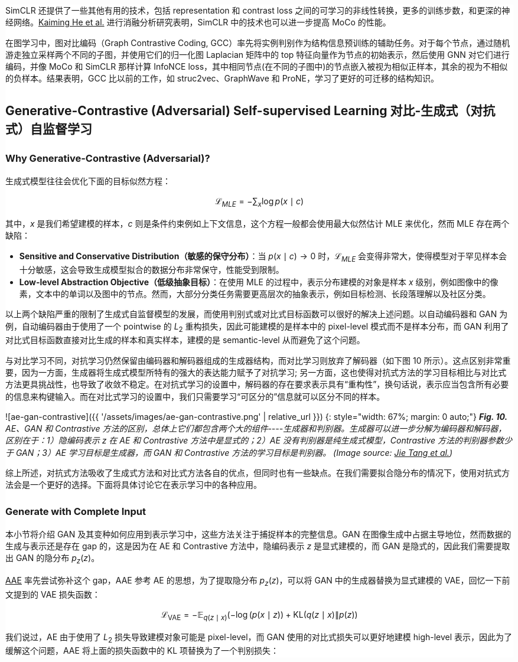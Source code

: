   SimCLR 还提供了一些其他有用的技术，包括 representation 和 contrast loss 之间的可学习的非线性转换，更多的训练步数，和更深的神经网络。[Kaiming He et al.](https://arxiv.org/pdf/2003.04297) 进行消融分析研究表明，SimCLR 中的技术也可以进一步提高 MoCo 的性能。
  
  在图学习中，图对比编码（Graph Contrastive Coding, GCC）率先将实例判别作为结构信息预训练的辅助任务。对于每个节点，通过随机游走独立采样两个不同的子图，并使用它们的归一化图 Laplacian 矩阵中的 top 特征向量作为节点的初始表示，然后使用 GNN 对它们进行编码，并像 MoCo 和 SimCLR 那样计算 InfoNCE loss，其中相同节点(在不同的子图中)的节点嵌入被视为相似正样本，其余的视为不相似的负样本。结果表明，GCC 比以前的工作，如 struc2vec、GraphWave 和 ProNE，学习了更好的可迁移的结构知识。


## Generative-Contrastive (Adversarial) Self-supervised Learning 对比-生成式（对抗式）自监督学习

### Why Generative-Contrastive (Adversarial)?
生成式模型往往会优化下面的目标似然方程：

$$
\mathcal{L}_{M L E}=-\sum_{x} \log p(x \mid c)
$$

其中，$x$ 是我们希望建模的样本，$c$ 则是条件约束例如上下文信息，这个方程一般都会使用最大似然估计 MLE 来优化，然而 MLE 存在两个缺陷：

  - **Sensitive and Conservative Distribution（敏感的保守分布）**：当 $p(x \mid c) \rightarrow 0$ 时，$\mathcal{L}_{M L E}$ 会变得非常大，使得模型对于罕见样本会十分敏感，这会导致生成模型拟合的数据分布非常保守，性能受到限制。
  - **Low-level Abstraction Objective（低级抽象目标）**：在使用 MLE 的过程中，表示分布建模的对象是样本 $x$ 级别，例如图像中的像素，文本中的单词以及图中的节点。然而，大部分分类任务需要更高层次的抽象表示，例如目标检测、长段落理解以及社区分类。

以上两个缺陷严重的限制了生成式自监督模型的发展，而使用判别式或对比式目标函数可以很好的解决上述问题。以自动编码器和 GAN 为例，自动编码器由于使用了一个 pointwise 的 $L_2$ 重构损失，因此可能建模的是样本中的 pixel-level 模式而不是样本分布，而 GAN 利用了对比式目标函数直接对比生成的样本和真实样本，建模的是 semantic-level 从而避免了这个问题。

与对比学习不同，对抗学习仍然保留由编码器和解码器组成的生成器结构，而对比学习则放弃了解码器（如下图 10 所示）。这点区别非常重要，因为一方面，生成器将生成式模型所特有的强大的表达能力赋予了对抗学习; 另一方面，这也使得对抗式方法的学习目标相比与对比式方法更具挑战性，也导致了收敛不稳定。在对抗式学习的设置中，解码器的存在要求表示具有“重构性”，换句话说，表示应当包含所有必要的信息来构键输入。而在对比式学习的设置中，我们只需要学习“可区分的”信息就可以区分不同的样本。

![ae-gan-contrastive]({{ '/assets/images/ae-gan-contrastive.png' | relative_url }})
{: style="width: 67%; margin: 0 auto;"}
***Fig. 10.** AE、GAN 和 Contrastive 方法的区别，总体上它们都包含两个大的组件----生成器和判别器。生成器可以进一步分解为编码器和解码器，区别在于：1）隐编码表示 $z$ 在 AE 和 Contrastive 方法中是显式的；2）AE 没有判别器是纯生成式模型，Contrastive 方法的判别器参数少于 GAN；3）AE 学习目标是生成器，而 GAN 和 Contrastive 方法的学习目标是判别器。 (Image source: [Jie Tang et al.](https://arxiv.org/pdf/2006.08218))*

综上所述，对抗式方法吸收了生成式方法和对比式方法各自的优点，但同时也有一些缺点。在我们需要拟合隐分布的情况下，使用对抗式方法会是一个更好的选择。下面将具体讨论它在表示学习中的各种应用。

### Generate with Complete Input
本小节将介绍 GAN 及其变种如何应用到表示学习中，这些方法关注于捕捉样本的完整信息。GAN 在图像生成中占据主导地位，然而数据的生成与表示还是存在 gap 的，这是因为在 AE 和 Contrastive 方法中，隐编码表示 $z$ 是显式建模的，而 GAN 是隐式的，因此我们需要提取出 GAN 的隐分布 $p_z(z)$。

[AAE](https://arxiv.org/pdf/1511.05644.pdf%5D) 率先尝试弥补这个 gap，AAE 参考 AE 的思想，为了提取隐分布 $p_z(z)$，可以将 GAN 中的生成器替换为显式建模的 VAE，回忆一下前文提到的 VAE 损失函数：

$$
\mathcal{L}_{\mathrm{VAE}}=-\mathbb{E}_{q(z \mid x)}(-\log (p(x \mid z))+\mathrm{KL}(q(z \mid x) \| p(z))
$$

我们说过，AE 由于使用了 $L_2$ 损失导致建模对象可能是 pixel-level，而 GAN 使用的对比式损失可以更好地建模 high-level 表示，因此为了缓解这个问题，AAE 将上面的损失函数中的 KL 项替换为了一个判别损失：
